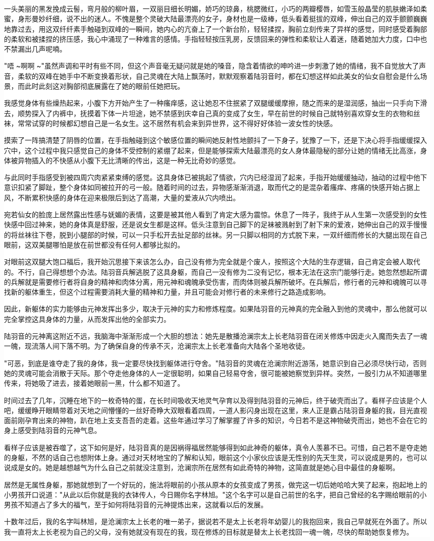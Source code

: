 

一头美丽的黑发挽成云髻，弯月般的柳叶眉，一双丽目细长明媚，娇巧的琼鼻，桃腮微红，小巧的两瓣樱唇，如雪玉般晶莹的肌肤嫩泽如柔蜜，身形曼妙纤细，说不出的迷人。不愧是整个灵破大陆最漂亮的女子，身材也是一级棒，低头看着挺拔的双峰，伸出自己的双手颤颤巍巍地靠过去，用这双纤纤素手触碰到双峰的一瞬间，她内心的亢奋上了一个新台阶，轻轻揉捏，胸前立刻传来了异样的感觉，同时感受着胸部的柔软和被揉捏的挤压感，我心中涌现了一种难言的感情。手指轻轻按压乳房，反馈回来的弹性和柔软让人着迷，随着她加大力度，口中也不禁漏出几声呢喃。



"唔 ~啊啊 ~"虽然声调和平时有些不同，但这个声音毫无疑问就是她的嗓音，隐含着情欲的呻吟进一步刺激了她的情绪，我不自觉放大了声音，柔软的双峰在她手中不断变换着形状，自己灵魂在大陆上飘荡时，默默观察着陆羽音时，都在幻想这样如此美女的仙女自慰会是什么场景，而此时此刻这对胸部彻底展露在了她的眼前任她把玩。



我感觉身体有些燥热起来，小腹下方开始产生了一种瘙痒感，这让她忍不住抿紧了双腿缓缓摩擦，随之而来的是湿润感，抽出一只手向下滑去，顺势探入了内裤中，抚摸着下体一片坦途，她不禁感到庆幸自己真的变成了女生，早在前世的时候自己就特别喜欢穿女生的衣物和丝袜，常常试穿的时候都幻想自己是一名女生。这不居然有机会来到异世界，这不得好好体验一波女性的快感。



摸索了一阵搞清楚了阴唇的位置，在手指触碰到这个敏感位置的瞬间她反射性地颤抖了一下身子，犹豫了一下，还是下决心将手指缓缓探入穴中，这个过程中我只感觉自己的身体不受控制的紧绷了起来，但是能够探索大陆最漂亮的女人身体最隐秘的部分让她的情绪无比高涨，身体被异物插入的不快感从小腹下无比清晰的传出，这是一种无比奇妙的感觉。



与此同时手指感受到被四周穴肉紧紧束缚的感觉。这具身体已被挑起了情欲，穴内已经湿润了起来，手指开始缓缓抽动，抽动的过程中他下意识扣紧了脚趾，整个身体如同被拉开的弓一般。随着时间的过去，异物感渐渐消退，取而代之的是混杂着瘙痒、疼痛的快感开始占据上风，不断累积快感的身体在迎来极限后到达了高潮，大量的爱液从穴内喷出。



宛若仙女的脸庞上居然露出性感与妩媚的表情，这要是被其他人看到了肯定大感为震惊。休息了一阵子，我终于从人生第一次感受到的女性快感中回过神来，她的身体真是舒服，还是说女生都是这样。低头注意到自己脚下的足袜被溅射到了射下来的爱液，她伸出自己的双手慢慢的将丝袜往下卷，脱到小腿部的时候，可以一只手松开去扯足部的丝袜。另一只脚以相同的方式脱下来，一双纤细而修长的大腿出现在自己眼前，这双美腿哪怕是放在前世都没有任何人都够比拟的。



对眼前这双腿大饱口福后，我开始沉思接下来该怎么办，自己没有修为完全就是个废人，按照这个大陆的生存逻辑，自己肯定会被人取代的。不行，自己得想想个办法。陆羽音兵解逃脱了这具身躯，而自己一没有修为二没有记忆，根本无法在这宗门能够行走。她忽然想起所谓的兵解就是需要修行者将自身的精神和肉体分离，用元神和魂魄承受伤害，而肉体则被兵解所破坏。在兵解后，修行者的元神和魂魄可以寻找新的躯体重生，但这个过程需要消耗大量的精神和力量，并且可能会对修行者的未来修行之路造成影响。



因此，新躯体的实力能够由元神发挥出多少，取决于元神的实力和修炼程度。如果陆羽音的元神真的完全融入到他的灵魂中，那么他就可以完全掌控这具身体的力量，从而发挥出他的全部实力。



陆羽音的元神离这附近不远，我脑海中渐渐形成一个大胆的想法：她先是散播沧澜宗太上长老陆羽音在闭关修炼中因走火入魔而失去了一魂一魄，现流落人间下落不明。为了确保自身的传承不灭，沧澜宗太上长老准备向大陆各个圣地收徒。



"可恶，到底是谁夺走了我的身体，我一定要尽快找到躯体进行夺舍。"陆羽音的灵魂在沧澜宗附近游荡，她意识到自己必须尽快行动，否则她的灵魂可能会消散于天际。那个夺走他身体的人一定很聪明，如果自己轻易夺舍，很可能被她察觉到异样。突然，一股引力从不知道哪里传来，将她吸了进去，接着她眼前一黑，什么都不知道了。



时间过去了几年，沉睡在地下的一枚奇特的蛋，在长时间吸收天地灵气孕育以及得到陆羽音的元神后，终于破壳而出了。看样子应该是个人吧，缓缓睁开眼睛带着对天地之间懵懂的一丝好奇睁大双眼看着四周，一道人影闪身出现在这里，来人正是霸占陆羽音身躯的我，目光直视面前刚孕育出来的神物，趴在地上支支吾吾的走着。这些年通过学习了解掌握了许多的知识，今日若不是这神物破壳而出，她也不会在它的身上感受到陆羽音的元神气息。



看样子应该是被吞噬了，这下如何是好，陆羽音真的是因祸得福居然能够得到如此神奇的躯体，真令人羡慕不已。可惜，自己若不是夺走她的身躯，不然的话自己也想附体上身。通过对天材地宝的了解和认知，眼前这个小家伙应该是无性别的先天生灵，可以说成是男的，也可以说成是女的。她是越想越气为什么自己之前就没注意到，沧澜宗所在居然有如此奇特的神物，这简直就是她心目中最佳的身躯啊。



居然是无属性身躯，那她就想到了一个好玩的，施法将眼前的小孩从原本的女孩变成了男孩，做完这一切后她哈哈大笑了起来，抱起地上的小男孩开口说道："从此以后你就是我的衣钵传人，今日赐你名字林旭。"这个名字可以是自己前世的名字，把自己曾经的名字赐给眼前的小男孩不知道占了多大的福气，至于如何将陆羽音的元神提炼出来，这就看以后的发展。



十数年过后，我的名字叫林旭，是沧澜宗太上长老的唯一弟子，据说若不是太上长老将年幼婴儿的我抱回来，我自己早就死在外面了。所以我一直将太上长老视为自己的父母，没有她就没有现在的我，现在修炼的目标就是替太上长老找回一魂一魄，尽快的帮助她恢复修为。
